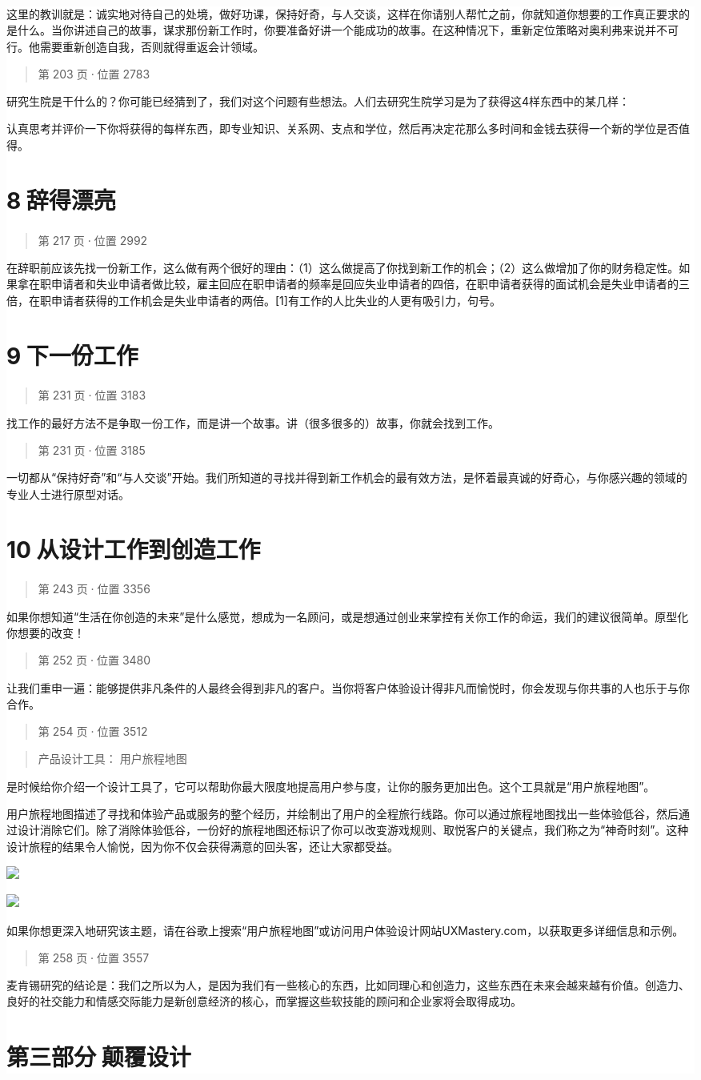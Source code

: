 这里的教训就是：诚实地对待自己的处境，做好功课，保持好奇，与人交谈，这样在你请别人帮忙之前，你就知道你想要的工作真正要求的是什么。当你讲述自己的故事，谋求那份新工作时，你要准备好讲一个能成功的故事。在这种情况下，重新定位策略对奥利弗来说并不可行。他需要重新创造自我，否则就得重返会计领域。

> 第 203 页 · 位置 2783

研究生院是干什么的？你可能已经猜到了，我们对这个问题有些想法。人们去研究生院学习是为了获得这4样东西中的某几样：

认真思考并评价一下你将获得的每样东西，即专业知识、关系网、支点和学位，然后再决定花那么多时间和金钱去获得一个新的学位是否值得。

# 8 辞得漂亮 

> 第 217 页 · 位置 2992

在辞职前应该先找一份新工作，这么做有两个很好的理由：（1）这么做提高了你找到新工作的机会；（2）这么做增加了你的财务稳定性。如果拿在职申请者和失业申请者做比较，雇主回应在职申请者的频率是回应失业申请者的四倍，在职申请者获得的面试机会是失业申请者的三倍，在职申请者获得的工作机会是失业申请者的两倍。[1]有工作的人比失业的人更有吸引力，句号。

# 9 下一份工作

> 第 231 页 · 位置 3183

找工作的最好方法不是争取一份工作，而是讲一个故事。讲（很多很多的）故事，你就会找到工作。

> 第 231 页 · 位置 3185

一切都从“保持好奇”和“与人交谈”开始。我们所知道的寻找并得到新工作机会的最有效方法，是怀着最真诚的好奇心，与你感兴趣的领域的专业人士进行原型对话。

# 10 从设计工作到创造工作 

> 第 243 页 · 位置 3356

如果你想知道“生活在你创造的未来”是什么感觉，想成为一名顾问，或是想通过创业来掌控有关你工作的命运，我们的建议很简单。原型化你想要的改变！

> 第 252 页 · 位置 3480

让我们重申一遍：能够提供非凡条件的人最终会得到非凡的客户。当你将客户体验设计得非凡而愉悦时，你会发现与你共事的人也乐于与你合作。

> 第 254 页 · 位置 3512

> 产品设计工具： 用户旅程地图

是时候给你介绍一个设计工具了，它可以帮助你最大限度地提高用户参与度，让你的服务更加出色。这个工具就是“用户旅程地图”。

用户旅程地图描述了寻找和体验产品或服务的整个经历，并绘制出了用户的全程旅行线路。你可以通过旅程地图找出一些体验低谷，然后通过设计消除它们。除了消除体验低谷，一份好的旅程地图还标识了你可以改变游戏规则、取悦客户的关键点，我们称之为“神奇时刻”。这种设计旅程的结果令人愉悦，因为你不仅会获得满意的回头客，还让大家都受益。

![](https://suzixinblog.oss-cn-shenzhen.aliyuncs.com/20220619164409.png)

![](https://suzixinblog.oss-cn-shenzhen.aliyuncs.com/20220619164555.png)

如果你想更深入地研究该主题，请在谷歌上搜索“用户旅程地图”或访问用户体验设计网站UXMastery.com，以获取更多详细信息和示例。

> 第 258 页 · 位置 3557

麦肯锡研究的结论是：我们之所以为人，是因为我们有一些核心的东西，比如同理心和创造力，这些东西在未来会越来越有价值。创造力、良好的社交能力和情感交际能力是新创意经济的核心，而掌握这些软技能的顾问和企业家将会取得成功。

# 第三部分 颠覆设计
